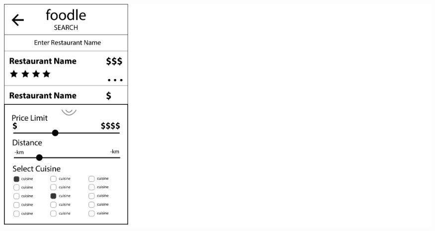 <img src="https://github.com/deco3500/TeamPizza/blob/master/Version-1/wireframes/refinesearch.png" height="auto" width="250" >
